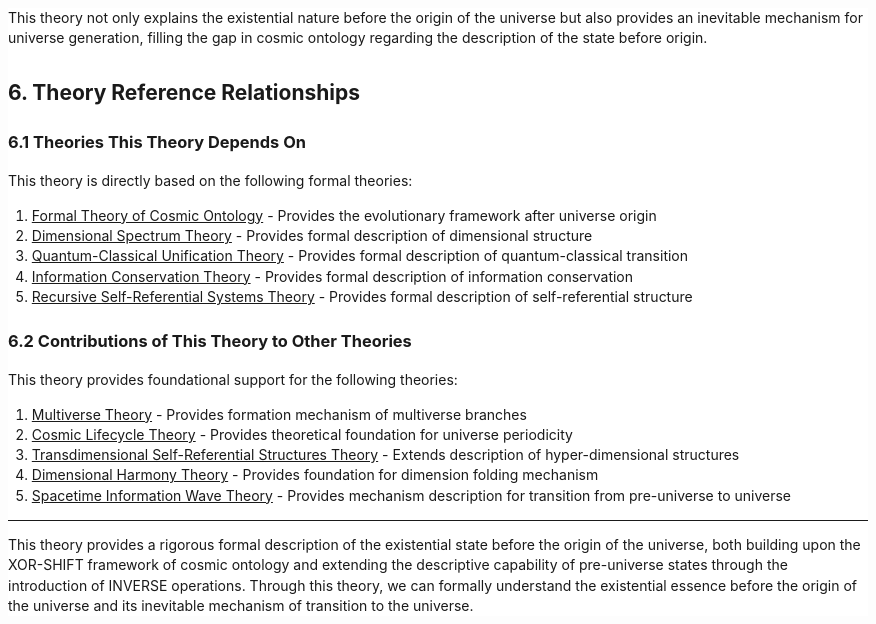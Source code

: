 This theory not only explains the existential nature before the origin of the universe but also provides an inevitable mechanism for universe generation, filling the gap in cosmic ontology regarding the description of the state before origin.

## 6. Theory Reference Relationships

### 6.1 Theories This Theory Depends On

This theory is directly based on the following formal theories:

1. [Formal Theory of Cosmic Ontology](formal_theory_cosmic_ontology_en.md) - Provides the evolutionary framework after universe origin
2. [Dimensional Spectrum Theory](formal_theory_dimensional_spectrum_en.md) - Provides formal description of dimensional structure
3. [Quantum-Classical Unification Theory](formal_theory_quantum_classical_unification_en.md) - Provides formal description of quantum-classical transition
4. [Information Conservation Theory](formal_theory_information_conservation_en.md) - Provides formal description of information conservation
5. [Recursive Self-Referential Systems Theory](formal_theory_recursive_self_referential_systems_en.md) - Provides formal description of self-referential structure

### 6.2 Contributions of This Theory to Other Theories

This theory provides foundational support for the following theories:

1. [Multiverse Theory](formal_theory_multiverse_en.md) - Provides formation mechanism of multiverse branches
2. [Cosmic Lifecycle Theory](formal_theory_cosmic_lifecycle_en.md) - Provides theoretical foundation for universe periodicity
3. [Transdimensional Self-Referential Structures Theory](formal_theory_transdimensional_self_referential_structures_en.md) - Extends description of hyper-dimensional structures
4. [Dimensional Harmony Theory](formal_theory_dimensional_harmony_en.md) - Provides foundation for dimension folding mechanism
5. [Spacetime Information Wave Theory](formal_theory_spacetime_information_wave_en.md) - Provides mechanism description for transition from pre-universe to universe

---

This theory provides a rigorous formal description of the existential state before the origin of the universe, both building upon the XOR-SHIFT framework of cosmic ontology and extending the descriptive capability of pre-universe states through the introduction of INVERSE operations. Through this theory, we can formally understand the existential essence before the origin of the universe and its inevitable mechanism of transition to the universe. 